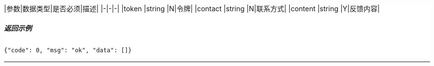 |参数|数据类型|是否必须|描述|
|-|-|-|
|token			|string		|N|令牌|
|contact		|string		|N|联系方式|
|content		|string		|Y|反馈内容|


##### 返回示例
```
{"code": 0, "msg": "ok", "data": []}
```

-----------------------------------------------------





















